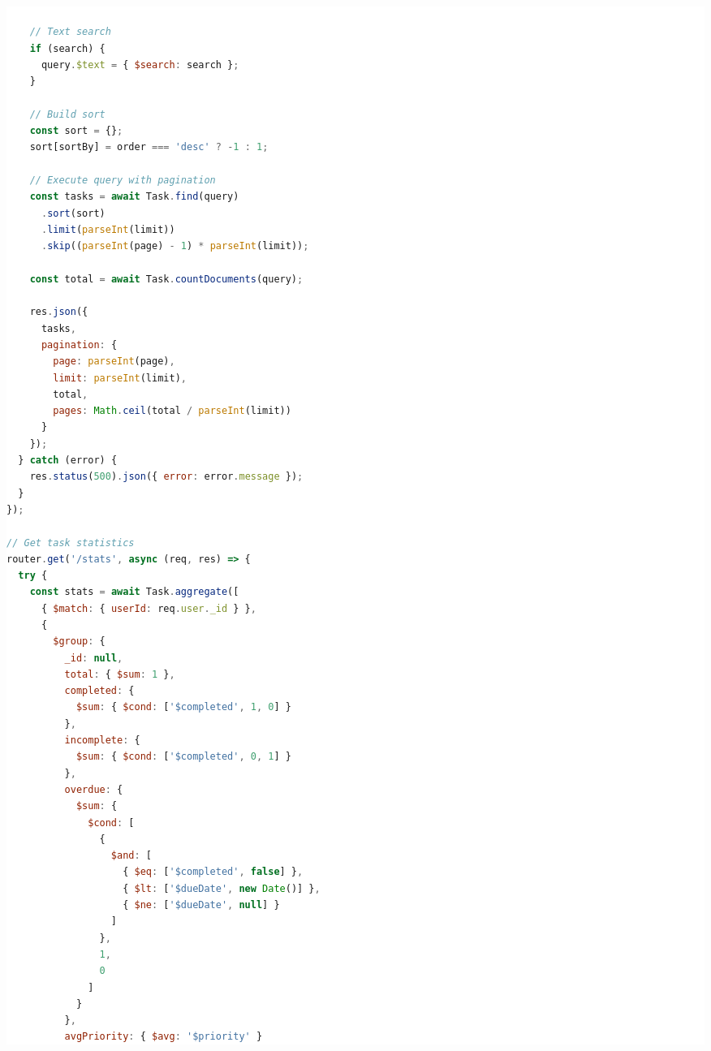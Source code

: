 ```javascript

    // Text search
    if (search) {
      query.$text = { $search: search };
    }

    // Build sort
    const sort = {};
    sort[sortBy] = order === 'desc' ? -1 : 1;

    // Execute query with pagination
    const tasks = await Task.find(query)
      .sort(sort)
      .limit(parseInt(limit))
      .skip((parseInt(page) - 1) * parseInt(limit));

    const total = await Task.countDocuments(query);

    res.json({
      tasks,
      pagination: {
        page: parseInt(page),
        limit: parseInt(limit),
        total,
        pages: Math.ceil(total / parseInt(limit))
      }
    });
  } catch (error) {
    res.status(500).json({ error: error.message });
  }
});

// Get task statistics
router.get('/stats', async (req, res) => {
  try {
    const stats = await Task.aggregate([
      { $match: { userId: req.user._id } },
      {
        $group: {
          _id: null,
          total: { $sum: 1 },
          completed: {
            $sum: { $cond: ['$completed', 1, 0] }
          },
          incomplete: {
            $sum: { $cond: ['$completed', 0, 1] }
          },
          overdue: {
            $sum: {
              $cond: [
                {
                  $and: [
                    { $eq: ['$completed', false] },
                    { $lt: ['$dueDate', new Date()] },
                    { $ne: ['$dueDate', null] }
                  ]
                },
                1,
                0
              ]
            }
          },
          avgPriority: { $avg: '$priority' }
```